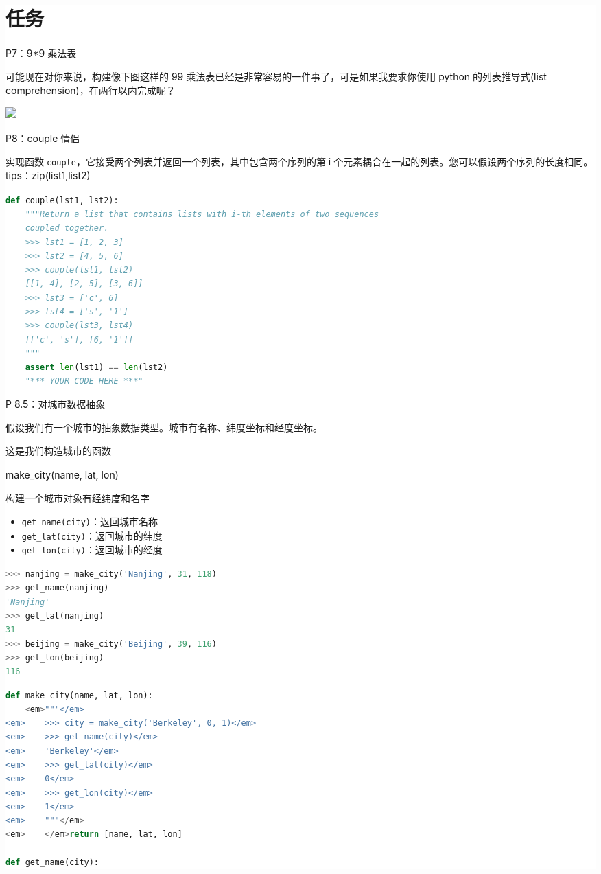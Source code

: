 # 任务

P7：9*9 乘法表

可能现在对你来说，构建像下图这样的 99 乘法表已经是非常容易的一件事了，可是如果我要求你使用 python 的列表推导式(list comprehension)，在两行以内完成呢？

![](https://cdn.xyxsw.site/boxcnccDSRQj5W3lZWEUkCOHz2b.png)

P8：couple 情侣

实现函数 `couple`，它接受两个列表并返回一个列表，其中包含两个序列的第 i 个元素耦合在一起的列表。您可以假设两个序列的长度相同。
tips：zip(list1,list2)

```python
def couple(lst1, lst2):
    """Return a list that contains lists with i-th elements of two sequences
    coupled together.
    >>> lst1 = [1, 2, 3]
    >>> lst2 = [4, 5, 6]
    >>> couple(lst1, lst2)
    [[1, 4], [2, 5], [3, 6]]
    >>> lst3 = ['c', 6]
    >>> lst4 = ['s', '1']
    >>> couple(lst3, lst4)
    [['c', 's'], [6, '1']]
    """
    assert len(lst1) == len(lst2)
    "*** YOUR CODE HERE ***"
```

P 8.5：对城市数据抽象

假设我们有一个城市的抽象数据类型。城市有名称、纬度坐标和经度坐标。

这是我们构造城市的函数

make_city(name, lat, lon)

构建一个城市对象有经纬度和名字

- `get_name(city)`：返回城市名称
- `get_lat(city)`：返回城市的纬度
- `get_lon(city)`：返回城市的经度

```python
>>> nanjing = make_city('Nanjing', 31, 118)
>>> get_name(nanjing)
'Nanjing'
>>> get_lat(nanjing)
31
>>> beijing = make_city('Beijing', 39, 116)
>>> get_lon(beijing)
116
```

```python
def make_city(name, lat, lon):
    <em>"""</em>
<em>    >>> city = make_city('Berkeley', 0, 1)</em>
<em>    >>> get_name(city)</em>
<em>    'Berkeley'</em>
<em>    >>> get_lat(city)</em>
<em>    0</em>
<em>    >>> get_lon(city)</em>
<em>    1</em>
<em>    """</em>
<em>    </em>return [name, lat, lon]

def get_name(city):
```